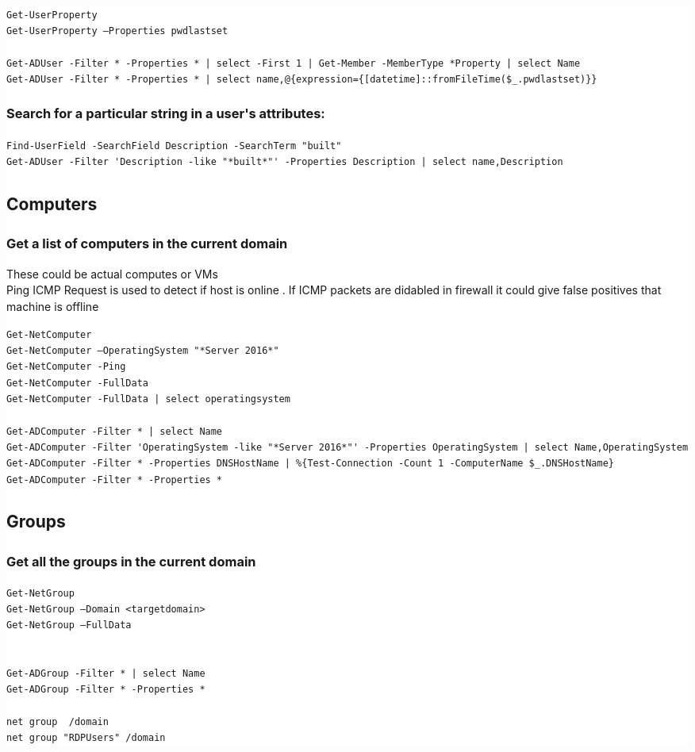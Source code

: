 ```
Get-UserProperty
Get-UserProperty –Properties pwdlastset

Get-ADUser -Filter * -Properties * | select -First 1 | Get-Member -MemberType *Property | select Name
Get-ADUser -Filter * -Properties * | select name,@{expression={[datetime]::fromFileTime($_.pwdlastset)}}
```

### Search for a particular string in a user's attributes:

```
Find-UserField -SearchField Description -SearchTerm "built"
Get-ADUser -Filter 'Description -like "*built*"' -Properties Description | select name,Description
```

## Computers

### Get a list of computers in the current domain&#xD;

These could be actual computes or VMs\
Ping ICMP Request is used to detect if host is online . If ICMP packets are didabled in firewall it could give false positives that machine is offline

```
Get-NetComputer
Get-NetComputer –OperatingSystem "*Server 2016*"
Get-NetComputer -Ping
Get-NetComputer -FullData
Get-NetComputer -FullData | select operatingsystem

Get-ADComputer -Filter * | select Name
Get-ADComputer -Filter 'OperatingSystem -like "*Server 2016*"' -Properties OperatingSystem | select Name,OperatingSystem
Get-ADComputer -Filter * -Properties DNSHostName | %{Test-Connection -Count 1 -ComputerName $_.DNSHostName}
Get-ADComputer -Filter * -Properties *
```

## Groups

### Get all the groups in the current domain

```
Get-NetGroup
Get-NetGroup –Domain <targetdomain>
Get-NetGroup –FullData


Get-ADGroup -Filter * | select Name
Get-ADGroup -Filter * -Properties *

net group  /domain
net group "RDPUsers" /domain
```
